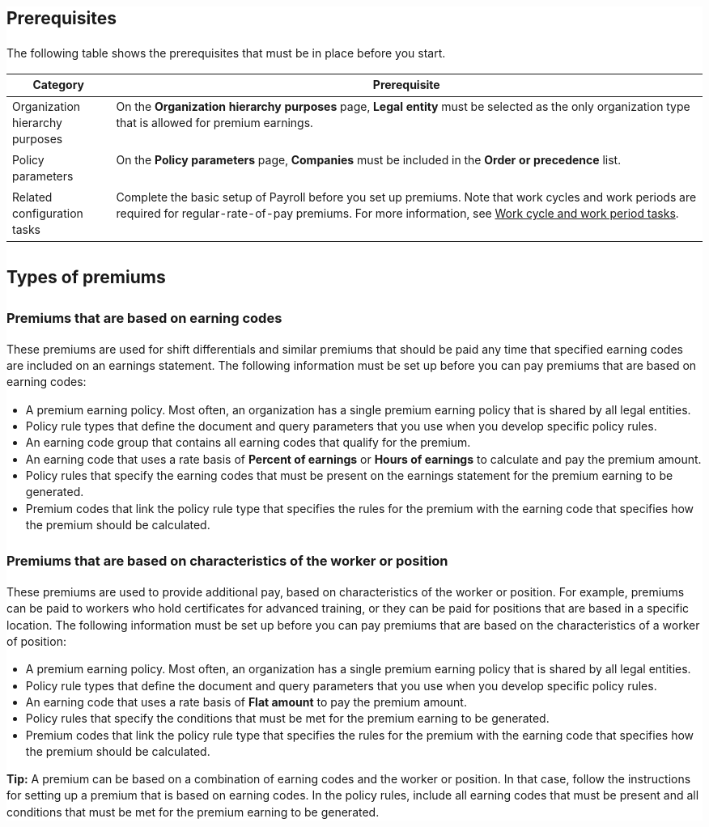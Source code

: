 ## Prerequisites
The following table shows the prerequisites that must be in place before you start.

| Category                        | Prerequisite                                                                                                                                                                                                                                                                               |
|---------------------------------|--------------------------------------------------------------------------------------------------------------------------------------------------------------------------------------------------------------------------------------------------------------------------------------------|
| Organization hierarchy purposes | On the **Organization hierarchy purposes** page, **Legal entity** must be selected as the only organization type that is allowed for premium earnings.                                                                                                                                     |
| Policy parameters               | On the **Policy parameters** page, **Companies** must be included in the **Order or precedence** list.                                                                                                                                                                                     |
| Related configuration tasks     | Complete the basic setup of Payroll before you set up premiums. Note that work cycles and work periods are required for regular-rate-of-pay premiums. For more information, see [Work cycle and work period tasks](noam-usa-work-cycle-work-period-tasks.md). |

## Types of premiums
### Premiums that are based on earning codes

These premiums are used for shift differentials and similar premiums that should be paid any time that specified earning codes are included on an earnings statement. The following information must be set up before you can pay premiums that are based on earning codes:

-   A premium earning policy. Most often, an organization has a single premium earning policy that is shared by all legal entities.
-   Policy rule types that define the document and query parameters that you use when you develop specific policy rules.
-   An earning code group that contains all earning codes that qualify for the premium.
-   An earning code that uses a rate basis of **Percent of earnings** or **Hours of earnings** to calculate and pay the premium amount.
-   Policy rules that specify the earning codes that must be present on the earnings statement for the premium earning to be generated.
-   Premium codes that link the policy rule type that specifies the rules for the premium with the earning code that specifies how the premium should be calculated.

### Premiums that are based on characteristics of the worker or position

These premiums are used to provide additional pay, based on characteristics of the worker or position. For example, premiums can be paid to workers who hold certificates for advanced training, or they can be paid for positions that are based in a specific location. The following information must be set up before you can pay premiums that are based on the characteristics of a worker of position:

-   A premium earning policy. Most often, an organization has a single premium earning policy that is shared by all legal entities.
-   Policy rule types that define the document and query parameters that you use when you develop specific policy rules.
-   An earning code that uses a rate basis of **Flat amount** to pay the premium amount.
-   Policy rules that specify the conditions that must be met for the premium earning to be generated.
-   Premium codes that link the policy rule type that specifies the rules for the premium with the earning code that specifies how the premium should be calculated.

**Tip:** A premium can be based on a combination of earning codes and the worker or position. In that case, follow the instructions for setting up a premium that is based on earning codes. In the policy rules, include all earning codes that must be present and all conditions that must be met for the premium earning to be generated.
